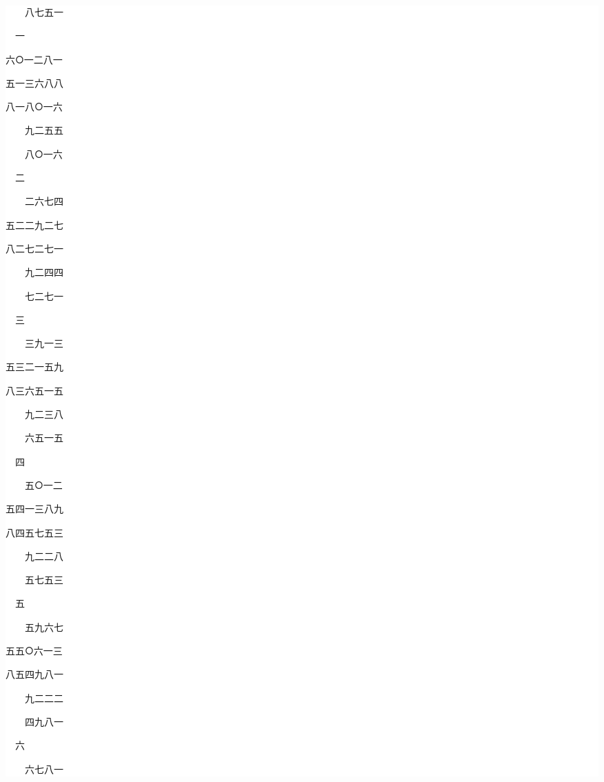 　　八七五一

　一

六○一二八一

五一三六八八

八一八○一六

　　九二五五

　　八○一六

　二

　　二六七四

五二二九二七

八二七二七一

　　九二四四

　　七二七一

　三

　　三九一三

五三二一五九

八三六五一五

　　九二三八

　　六五一五

　四

　　五○一二

五四一三八九

八四五七五三

　　九二二八

　　五七五三

　五

　　五九六七

五五○六一三

八五四九八一

　　九二二二

　　四九八一

　六

　　六七八一
